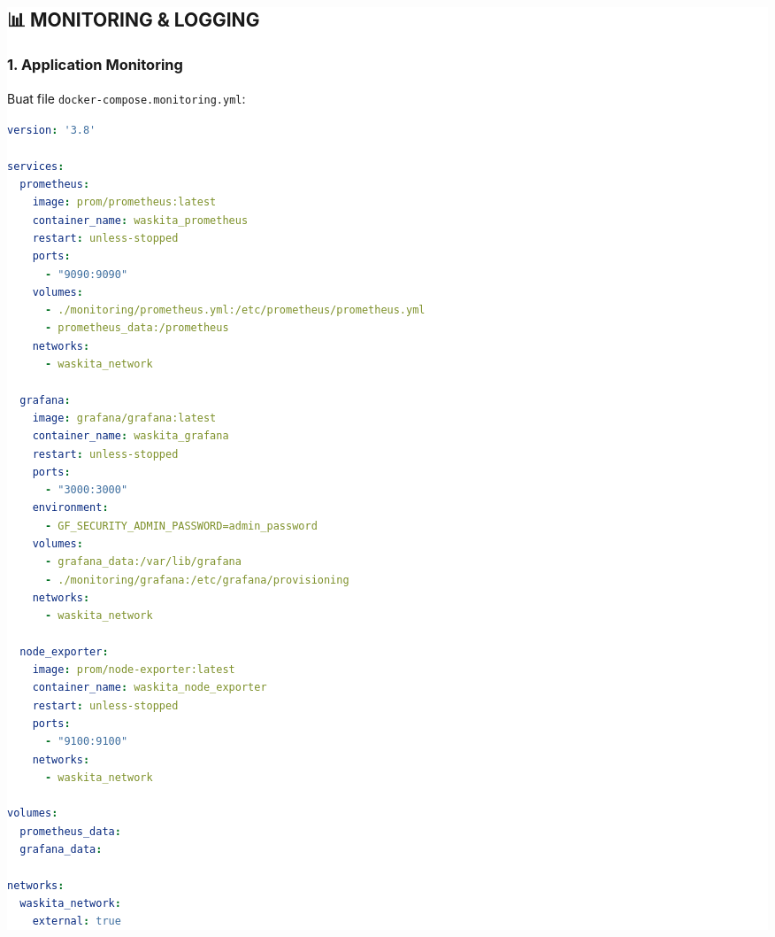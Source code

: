 
## 📊 MONITORING & LOGGING

### **1. Application Monitoring**

Buat file `docker-compose.monitoring.yml`:

```yaml
version: '3.8'

services:
  prometheus:
    image: prom/prometheus:latest
    container_name: waskita_prometheus
    restart: unless-stopped
    ports:
      - "9090:9090"
    volumes:
      - ./monitoring/prometheus.yml:/etc/prometheus/prometheus.yml
      - prometheus_data:/prometheus
    networks:
      - waskita_network

  grafana:
    image: grafana/grafana:latest
    container_name: waskita_grafana
    restart: unless-stopped
    ports:
      - "3000:3000"
    environment:
      - GF_SECURITY_ADMIN_PASSWORD=admin_password
    volumes:
      - grafana_data:/var/lib/grafana
      - ./monitoring/grafana:/etc/grafana/provisioning
    networks:
      - waskita_network

  node_exporter:
    image: prom/node-exporter:latest
    container_name: waskita_node_exporter
    restart: unless-stopped
    ports:
      - "9100:9100"
    networks:
      - waskita_network

volumes:
  prometheus_data:
  grafana_data:

networks:
  waskita_network:
    external: true
```
